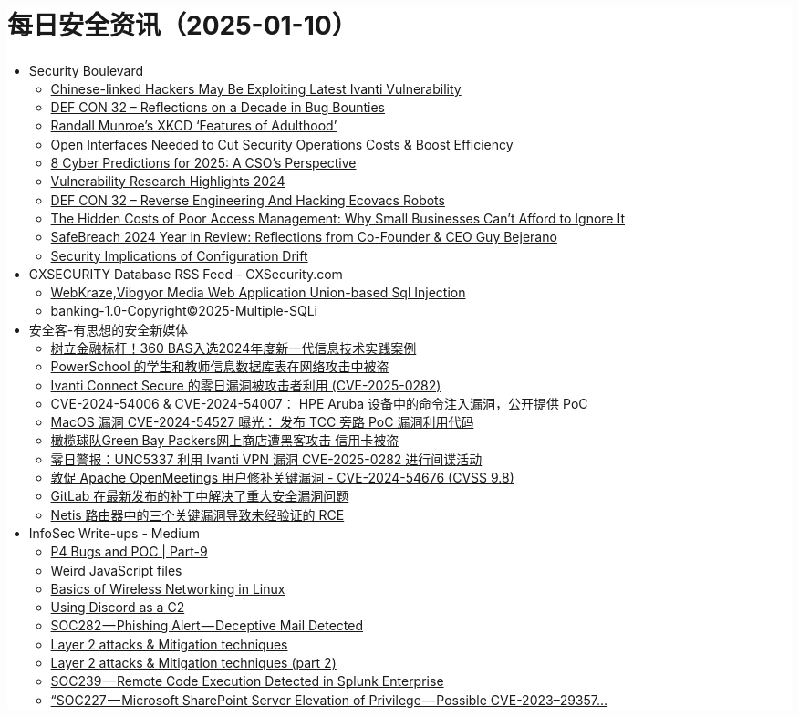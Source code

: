 # 每日安全资讯（2025-01-10）

- Security Boulevard
  - [Chinese-linked Hackers May Be Exploiting Latest Ivanti Vulnerability](https://securityboulevard.com/2025/01/chinese-linked-hackers-may-be-exploiting-latest-ivanti-vulnerability/)
  - [DEF CON 32 –  Reflections on a Decade in Bug Bounties](https://securityboulevard.com/2025/01/def-con-32-reflections-on-a-decade-in-bug-bounties/)
  - [Randall Munroe’s XKCD ‘Features of Adulthood’](https://securityboulevard.com/2025/01/randall-munroes-xkcd-features-of-adulthood/)
  - [Open Interfaces Needed to Cut Security Operations Costs & Boost Efficiency](https://securityboulevard.com/2025/01/open-interfaces-needed-to-cut-security-operations-costs-boost-efficiency/)
  - [8 Cyber Predictions for 2025: A CSO’s Perspective](https://securityboulevard.com/2025/01/8-cyber-predictions-for-2025-a-csos-perspective/)
  - [Vulnerability Research Highlights 2024](https://securityboulevard.com/2025/01/vulnerability-research-highlights-2024/)
  - [DEF CON 32 – Reverse Engineering And Hacking Ecovacs Robots](https://securityboulevard.com/2025/01/def-con-32-reverse-engineering-and-hacking-ecovacs-robots/)
  - [The Hidden Costs of Poor Access Management: Why Small Businesses Can’t Afford to Ignore It](https://securityboulevard.com/2025/01/the-hidden-costs-of-poor-access-management-why-small-businesses-cant-afford-to-ignore-it/)
  - [SafeBreach 2024 Year in Review: Reflections from Co-Founder & CEO Guy Bejerano](https://securityboulevard.com/2025/01/safebreach-2024-year-in-review-reflections-from-co-founder-ceo-guy-bejerano/)
  - [Security Implications of Configuration Drift](https://securityboulevard.com/2025/01/security-implications-of-configuration-drift/)
- CXSECURITY Database RSS Feed - CXSecurity.com
  - [WebKraze,Vibgyor Media Web Application Union-based Sql Injection](https://cxsecurity.com/issue/WLB-2025010012)
  - [banking-1.0-Copyright©2025-Multiple-SQLi](https://cxsecurity.com/issue/WLB-2025010011)
- 安全客-有思想的安全新媒体
  - [树立金融标杆！360 BAS入选2024年度新一代信息技术实践案例](https://www.anquanke.com/post/id/303392)
  - [PowerSchool 的学生和教师信息数据库表在网络攻击中被盗](https://www.anquanke.com/post/id/303389)
  - [Ivanti Connect Secure 的零日漏洞被攻击者利用 (CVE-2025-0282)](https://www.anquanke.com/post/id/303385)
  - [CVE-2024-54006 & CVE-2024-54007： HPE Aruba 设备中的命令注入漏洞，公开提供 PoC](https://www.anquanke.com/post/id/303382)
  - [MacOS 漏洞 CVE-2024-54527 曝光： 发布 TCC 旁路 PoC 漏洞利用代码](https://www.anquanke.com/post/id/303379)
  - [橄榄球队Green Bay Packers网上商店遭黑客攻击 信用卡被盗](https://www.anquanke.com/post/id/303375)
  - [零日警报：UNC5337 利用 Ivanti VPN 漏洞 CVE-2025-0282 进行间谍活动](https://www.anquanke.com/post/id/303372)
  - [敦促 Apache OpenMeetings 用户修补关键漏洞 - CVE-2024-54676 (CVSS 9.8)](https://www.anquanke.com/post/id/303368)
  - [GitLab 在最新发布的补丁中解决了重大安全漏洞问题](https://www.anquanke.com/post/id/303365)
  - [Netis 路由器中的三个关键漏洞导致未经验证的 RCE](https://www.anquanke.com/post/id/303362)
- InfoSec Write-ups - Medium
  - [P4 Bugs and POC | Part-9](https://infosecwriteups.com/p4-bugs-and-poc-part-9-16b5a8ffb52d?source=rss----7b722bfd1b8d---4)
  - [Weird JavaScript files](https://infosecwriteups.com/weird-javascript-files-7e6e7296e914?source=rss----7b722bfd1b8d---4)
  - [Basics of Wireless Networking in Linux](https://infosecwriteups.com/basics-of-wireless-networking-in-linux-37c9e9c811d1?source=rss----7b722bfd1b8d---4)
  - [Using Discord as a C2](https://infosecwriteups.com/using-discord-as-a-c2-cf90b3480689?source=rss----7b722bfd1b8d---4)
  - [SOC282 — Phishing Alert — Deceptive Mail Detected](https://infosecwriteups.com/soc282-phishing-alert-deceptive-mail-detected-c9018d9d950a?source=rss----7b722bfd1b8d---4)
  - [Layer 2 attacks & Mitigation techniques](https://infosecwriteups.com/layer-2-attacks-mitigation-techniques-5fb83e2f2f29?source=rss----7b722bfd1b8d---4)
  - [Layer 2 attacks & Mitigation techniques (part 2)](https://infosecwriteups.com/layer-2-attacks-mitigation-techniques-part-2-d5fbf76fd772?source=rss----7b722bfd1b8d---4)
  - [SOC239 — Remote Code Execution Detected in Splunk Enterprise](https://infosecwriteups.com/soc239-remote-code-execution-detected-in-splunk-enterprise-ab233c32f61d?source=rss----7b722bfd1b8d---4)
  - [“SOC227 — Microsoft SharePoint Server Elevation of Privilege — Possible CVE-2023–29357…](https://infosecwriteups.com/soc227-microsoft-sharepoint-server-elevation-of-privilege-possible-cve-2023-29357-a88e90234376?source=rss----7b722bfd1b8d---4)